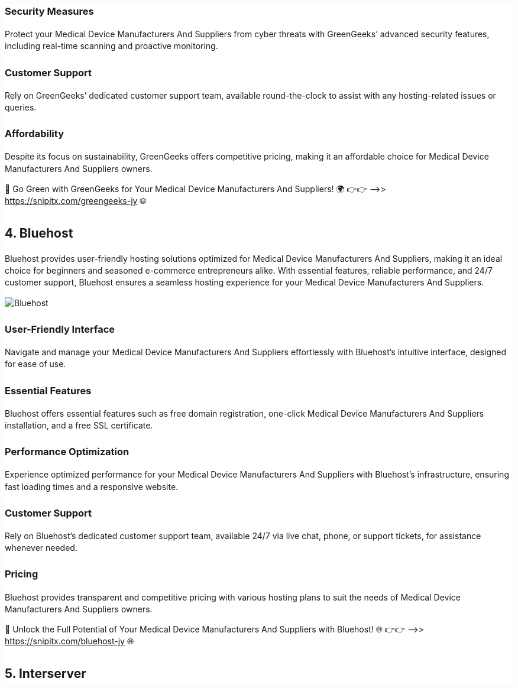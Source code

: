 ### Security Measures
Protect your Medical Device Manufacturers And Suppliers from cyber threats with GreenGeeks’ advanced security features, including real-time scanning and proactive monitoring.

### Customer Support
Rely on GreenGeeks’ dedicated customer support team, available round-the-clock to assist with any hosting-related issues or queries.

### Affordability
Despite its focus on sustainability, GreenGeeks offers competitive pricing, making it an affordable choice for Medical Device Manufacturers And Suppliers owners.

🌿 Go Green with GreenGeeks for Your Medical Device Manufacturers And Suppliers! 🌍
👉👉 -->> https://snipitx.com/greengeeks-jy 🌐

## 4. Bluehost

Bluehost provides user-friendly hosting solutions optimized for Medical Device Manufacturers And Suppliers, making it an ideal choice for beginners and seasoned e-commerce entrepreneurs alike. With essential features, reliable performance, and 24/7 customer support, Bluehost ensures a seamless hosting experience for your Medical Device Manufacturers And Suppliers.

![Bluehost](https://i.imgur.com/PasFF9E.jpeg "Bluehost Hosting")

### User-Friendly Interface
Navigate and manage your Medical Device Manufacturers And Suppliers effortlessly with Bluehost’s intuitive interface, designed for ease of use.

### Essential Features
Bluehost offers essential features such as free domain registration, one-click Medical Device Manufacturers And Suppliers installation, and a free SSL certificate.

### Performance Optimization
Experience optimized performance for your Medical Device Manufacturers And Suppliers with Bluehost’s infrastructure, ensuring fast loading times and a responsive website.

### Customer Support
Rely on Bluehost’s dedicated customer support team, available 24/7 via live chat, phone, or support tickets, for assistance whenever needed.

### Pricing
Bluehost provides transparent and competitive pricing with various hosting plans to suit the needs of Medical Device Manufacturers And Suppliers owners.

🚀 Unlock the Full Potential of Your Medical Device Manufacturers And Suppliers with Bluehost! 🌐
👉👉 -->> https://snipitx.com/bluehost-jy 🌐

## 5. Interserver
